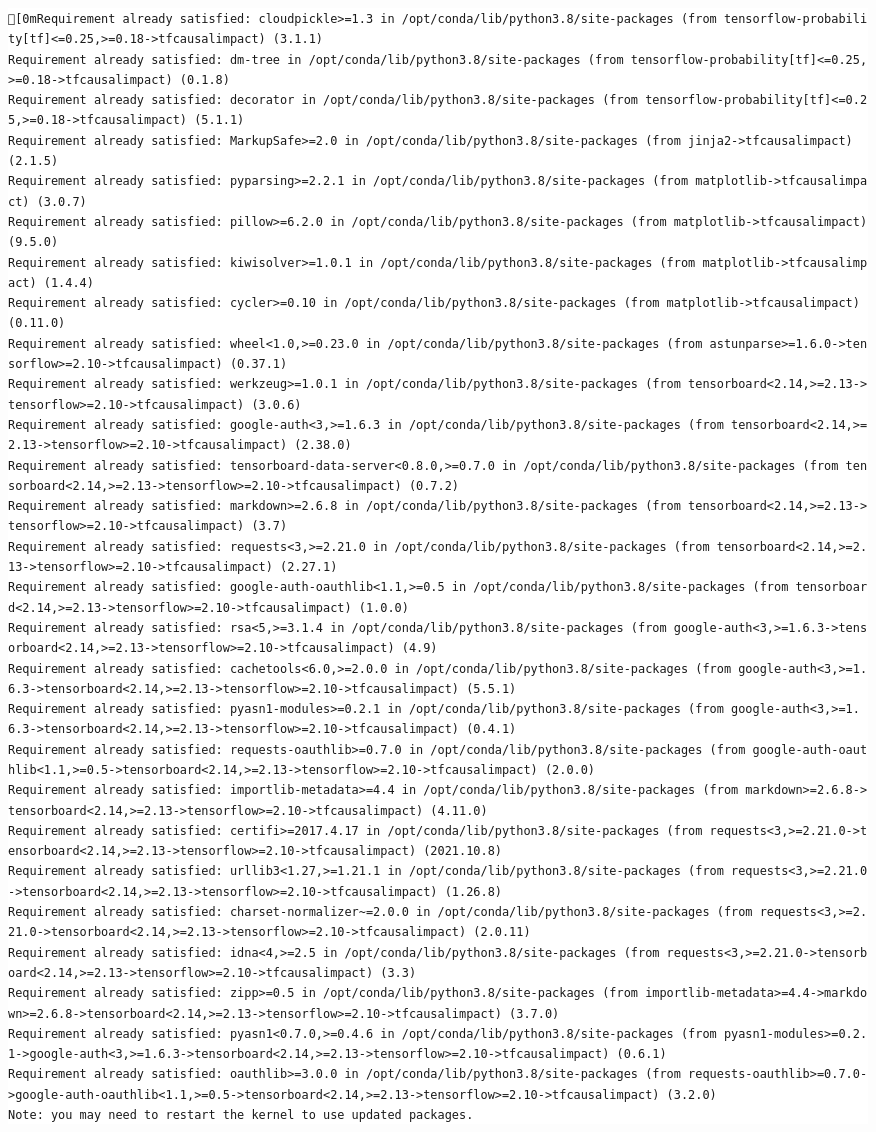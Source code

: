    [0mRequirement already satisfied: cloudpickle>=1.3 in /opt/conda/lib/python3.8/site-packages (from tensorflow-probability[tf]<=0.25,>=0.18->tfcausalimpact) (3.1.1)
    Requirement already satisfied: dm-tree in /opt/conda/lib/python3.8/site-packages (from tensorflow-probability[tf]<=0.25,>=0.18->tfcausalimpact) (0.1.8)
    Requirement already satisfied: decorator in /opt/conda/lib/python3.8/site-packages (from tensorflow-probability[tf]<=0.25,>=0.18->tfcausalimpact) (5.1.1)
    Requirement already satisfied: MarkupSafe>=2.0 in /opt/conda/lib/python3.8/site-packages (from jinja2->tfcausalimpact) (2.1.5)
    Requirement already satisfied: pyparsing>=2.2.1 in /opt/conda/lib/python3.8/site-packages (from matplotlib->tfcausalimpact) (3.0.7)
    Requirement already satisfied: pillow>=6.2.0 in /opt/conda/lib/python3.8/site-packages (from matplotlib->tfcausalimpact) (9.5.0)
    Requirement already satisfied: kiwisolver>=1.0.1 in /opt/conda/lib/python3.8/site-packages (from matplotlib->tfcausalimpact) (1.4.4)
    Requirement already satisfied: cycler>=0.10 in /opt/conda/lib/python3.8/site-packages (from matplotlib->tfcausalimpact) (0.11.0)
    Requirement already satisfied: wheel<1.0,>=0.23.0 in /opt/conda/lib/python3.8/site-packages (from astunparse>=1.6.0->tensorflow>=2.10->tfcausalimpact) (0.37.1)
    Requirement already satisfied: werkzeug>=1.0.1 in /opt/conda/lib/python3.8/site-packages (from tensorboard<2.14,>=2.13->tensorflow>=2.10->tfcausalimpact) (3.0.6)
    Requirement already satisfied: google-auth<3,>=1.6.3 in /opt/conda/lib/python3.8/site-packages (from tensorboard<2.14,>=2.13->tensorflow>=2.10->tfcausalimpact) (2.38.0)
    Requirement already satisfied: tensorboard-data-server<0.8.0,>=0.7.0 in /opt/conda/lib/python3.8/site-packages (from tensorboard<2.14,>=2.13->tensorflow>=2.10->tfcausalimpact) (0.7.2)
    Requirement already satisfied: markdown>=2.6.8 in /opt/conda/lib/python3.8/site-packages (from tensorboard<2.14,>=2.13->tensorflow>=2.10->tfcausalimpact) (3.7)
    Requirement already satisfied: requests<3,>=2.21.0 in /opt/conda/lib/python3.8/site-packages (from tensorboard<2.14,>=2.13->tensorflow>=2.10->tfcausalimpact) (2.27.1)
    Requirement already satisfied: google-auth-oauthlib<1.1,>=0.5 in /opt/conda/lib/python3.8/site-packages (from tensorboard<2.14,>=2.13->tensorflow>=2.10->tfcausalimpact) (1.0.0)
    Requirement already satisfied: rsa<5,>=3.1.4 in /opt/conda/lib/python3.8/site-packages (from google-auth<3,>=1.6.3->tensorboard<2.14,>=2.13->tensorflow>=2.10->tfcausalimpact) (4.9)
    Requirement already satisfied: cachetools<6.0,>=2.0.0 in /opt/conda/lib/python3.8/site-packages (from google-auth<3,>=1.6.3->tensorboard<2.14,>=2.13->tensorflow>=2.10->tfcausalimpact) (5.5.1)
    Requirement already satisfied: pyasn1-modules>=0.2.1 in /opt/conda/lib/python3.8/site-packages (from google-auth<3,>=1.6.3->tensorboard<2.14,>=2.13->tensorflow>=2.10->tfcausalimpact) (0.4.1)
    Requirement already satisfied: requests-oauthlib>=0.7.0 in /opt/conda/lib/python3.8/site-packages (from google-auth-oauthlib<1.1,>=0.5->tensorboard<2.14,>=2.13->tensorflow>=2.10->tfcausalimpact) (2.0.0)
    Requirement already satisfied: importlib-metadata>=4.4 in /opt/conda/lib/python3.8/site-packages (from markdown>=2.6.8->tensorboard<2.14,>=2.13->tensorflow>=2.10->tfcausalimpact) (4.11.0)
    Requirement already satisfied: certifi>=2017.4.17 in /opt/conda/lib/python3.8/site-packages (from requests<3,>=2.21.0->tensorboard<2.14,>=2.13->tensorflow>=2.10->tfcausalimpact) (2021.10.8)
    Requirement already satisfied: urllib3<1.27,>=1.21.1 in /opt/conda/lib/python3.8/site-packages (from requests<3,>=2.21.0->tensorboard<2.14,>=2.13->tensorflow>=2.10->tfcausalimpact) (1.26.8)
    Requirement already satisfied: charset-normalizer~=2.0.0 in /opt/conda/lib/python3.8/site-packages (from requests<3,>=2.21.0->tensorboard<2.14,>=2.13->tensorflow>=2.10->tfcausalimpact) (2.0.11)
    Requirement already satisfied: idna<4,>=2.5 in /opt/conda/lib/python3.8/site-packages (from requests<3,>=2.21.0->tensorboard<2.14,>=2.13->tensorflow>=2.10->tfcausalimpact) (3.3)
    Requirement already satisfied: zipp>=0.5 in /opt/conda/lib/python3.8/site-packages (from importlib-metadata>=4.4->markdown>=2.6.8->tensorboard<2.14,>=2.13->tensorflow>=2.10->tfcausalimpact) (3.7.0)
    Requirement already satisfied: pyasn1<0.7.0,>=0.4.6 in /opt/conda/lib/python3.8/site-packages (from pyasn1-modules>=0.2.1->google-auth<3,>=1.6.3->tensorboard<2.14,>=2.13->tensorflow>=2.10->tfcausalimpact) (0.6.1)
    Requirement already satisfied: oauthlib>=3.0.0 in /opt/conda/lib/python3.8/site-packages (from requests-oauthlib>=0.7.0->google-auth-oauthlib<1.1,>=0.5->tensorboard<2.14,>=2.13->tensorflow>=2.10->tfcausalimpact) (3.2.0)
    Note: you may need to restart the kernel to use updated packages.
    
